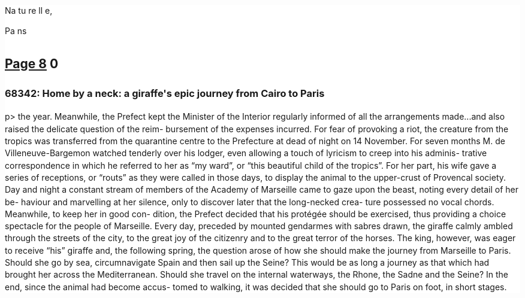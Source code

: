 Na
tu
re
ll
e,
 
Pa
ns
 
>

## [Page 8](https://demo.humlab.umu.se/courier/068421engo.pdf#page=8) 0

### 68342: Home by a neck: a giraffe's epic journey from Cairo to Paris

p> the year. Meanwhile, the Prefect kept the 
Minister of the Interior regularly informed 
of all the arrangements made...and also 
raised the delicate question of the reim- 
bursement of the expenses incurred. 
For fear of provoking a riot, the creature 
from the tropics was transferred from the 
quarantine centre to the Prefecture at dead 
of night on 14 November. For seven months 
M. de Villeneuve-Bargemon watched 
tenderly over his lodger, even allowing a 
touch of lyricism to creep into his adminis- 
trative correspondence in which he referred 
to her as “my ward”, or “this beautiful child 
of the tropics”. 
For her part, his wife gave a series of 
receptions, or “routs” as they were called in 
those days, to display the animal to the 
upper-crust of Provencal society. Day and 
night a constant stream of members of the 
Academy of Marseille came to gaze upon 
the beast, noting every detail of her be- 
haviour and marvelling at her silence, only 
to discover later that the long-necked crea- 
ture possessed no vocal chords. 
Meanwhile, to keep her in good con- 
dition, the Prefect decided that his protégée 
should be exercised, thus providing a choice 
spectacle for the people of Marseille. Every 
day, preceded by mounted gendarmes with 
sabres drawn, the giraffe calmly ambled 
through the streets of the city, to the great 
joy of the citizenry and to the great terror of 
the horses. 
The king, however, was eager to receive 
“his” giraffe and, the following spring, the 
question arose of how she should make the 
journey from Marseille to Paris. Should she 
go by sea, circumnavigate Spain and then 
sail up the Seine? This would be as long a 
journey as that which had brought her 
across the Mediterranean. Should she 
travel on the internal waterways, the 
Rhone, the Sadne and the Seine? In the 
end, since the animal had become accus- 
tomed to walking, it was decided that she 
should go to Paris on foot, in short stages. 